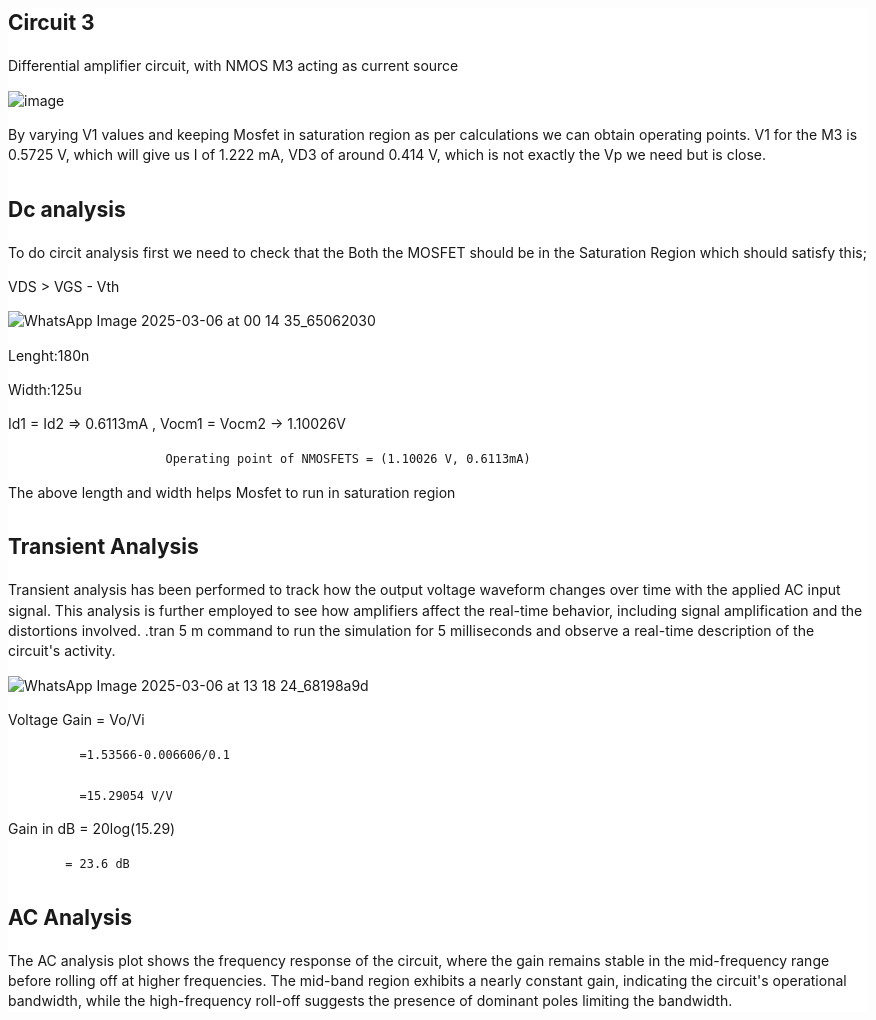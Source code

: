 ## Circuit 3 

Differential amplifier circuit, with NMOS M3 acting as current source

![image](https://github.com/user-attachments/assets/8eddb515-224f-456d-89d0-80d3648328a4)

By varying V1 values and keeping Mosfet in saturation region as per calculations we can obtain operating points.
V1 for the M3 is 0.5725 V, which will give us I of 1.222 mA, VD3 of around 0.414 V, which is not exactly the Vp we need but is close.

## Dc analysis 
To do circit analysis first we need to check that the Both the MOSFET should be in the Saturation Region which should satisfy this;

VDS > VGS - Vth

![WhatsApp Image 2025-03-06 at 00 14 35_65062030](https://github.com/user-attachments/assets/73c96e0a-ec9d-4b8e-b3ac-d1e3ce13bbfe)

Lenght:180n 

Width:125u

 Id1 = Id2 => 0.6113mA , Vocm1 = Vocm2 -> 1.10026V 

                          Operating point of NMOSFETS = (1.10026 V, 0.6113mA)
The above length and width helps Mosfet to run in saturation region 


## Transient Analysis

Transient analysis has been performed to track how the output voltage waveform changes over time with the applied AC input signal. This analysis is further employed to see how amplifiers affect the real-time behavior, including signal amplification and the distortions involved. .tran 5 m command to run the simulation for 5 milliseconds and observe a real-time description of the circuit's activity.


![WhatsApp Image 2025-03-06 at 13 18 24_68198a9d](https://github.com/user-attachments/assets/af817e07-82e6-4548-85f2-63e02612d01d)

 Voltage Gain = Vo/Vi 

              =1.53566-0.006606/0.1

              =15.29054 V/V 

 Gain in dB = 20log(15.29) 

            = 23.6 dB


## AC Analysis

The AC analysis plot shows the frequency response of the circuit, where the gain remains stable in the mid-frequency range before rolling off at higher frequencies. The mid-band region exhibits a nearly constant gain, indicating the circuit's operational bandwidth, while the high-frequency roll-off suggests the presence of dominant poles limiting the bandwidth.

